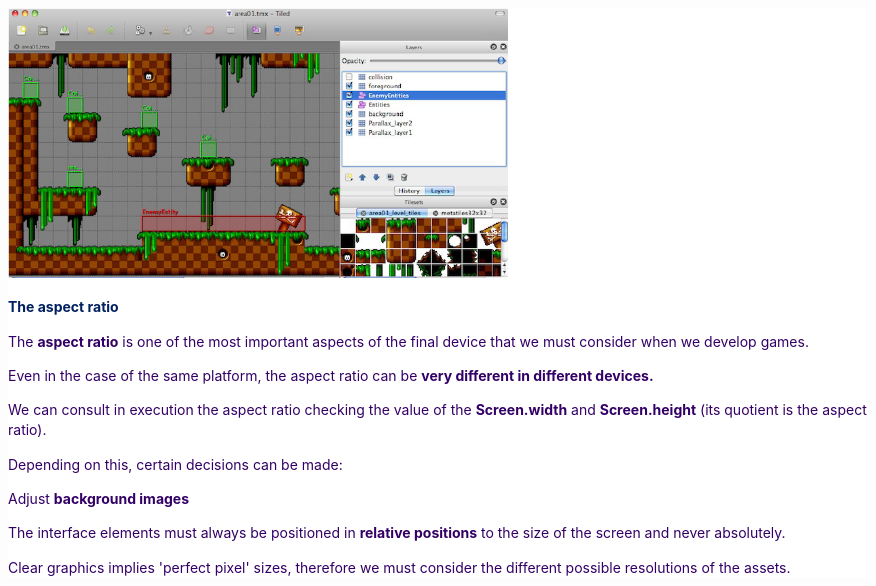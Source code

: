 <img src="img/Taller Unity_ Aspectes generals79.png" width=500px />


<span style="color:#002060"> __The aspect ratio__ </span>

<span style="color:#330066">The</span>  <span style="color:#330066"> __aspect ratio__ </span>  <span style="color:#330066">is one of the most important aspects of the final device that we must consider when we develop games\.</span>

<span style="color:#330066">Even in the case of the same platform\, the aspect ratio can be</span>  <span style="color:#330066"> __very different in different devices\.__ </span>

<span style="color:#330066">We can consult in execution the aspect ratio checking the value of the</span>  <span style="color:#330066"> __Screen\.width__ </span>  <span style="color:#330066">and</span>  <span style="color:#330066"> __Screen\.height__ </span>  <span style="color:#330066">\(its quotient is the aspect ratio\)\.</span>

<span style="color:#330066">Depending on this\, certain decisions can be made:</span>

<span style="color:#330066">Adjust</span>  <span style="color:#330066"> __background images__ </span>

<span style="color:#330066">The interface elements must always be positioned in</span>  <span style="color:#330066"> __relative positions__ </span>  <span style="color:#330066">to the size of the screen and never absolutely\.</span>

<span style="color:#330066">Clear graphics implies 'perfect pixel' sizes\, therefore we must consider the different possible resolutions of the assets\.</span>
